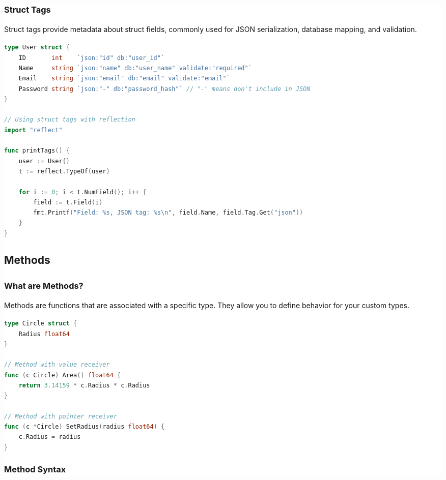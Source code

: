 ### Struct Tags

Struct tags provide metadata about struct fields, commonly used for JSON serialization, database mapping, and validation.

```go
type User struct {
    ID       int    `json:"id" db:"user_id"`
    Name     string `json:"name" db:"user_name" validate:"required"`
    Email    string `json:"email" db:"email" validate:"email"`
    Password string `json:"-" db:"password_hash"` // "-" means don't include in JSON
}

// Using struct tags with reflection
import "reflect"

func printTags() {
    user := User{}
    t := reflect.TypeOf(user)
    
    for i := 0; i < t.NumField(); i++ {
        field := t.Field(i)
        fmt.Printf("Field: %s, JSON tag: %s\n", field.Name, field.Tag.Get("json"))
    }
}
```

## Methods

### What are Methods?

Methods are functions that are associated with a specific type. They allow you to define behavior for your custom types.

```go
type Circle struct {
    Radius float64
}

// Method with value receiver
func (c Circle) Area() float64 {
    return 3.14159 * c.Radius * c.Radius
}

// Method with pointer receiver
func (c *Circle) SetRadius(radius float64) {
    c.Radius = radius
}
```

### Method Syntax
